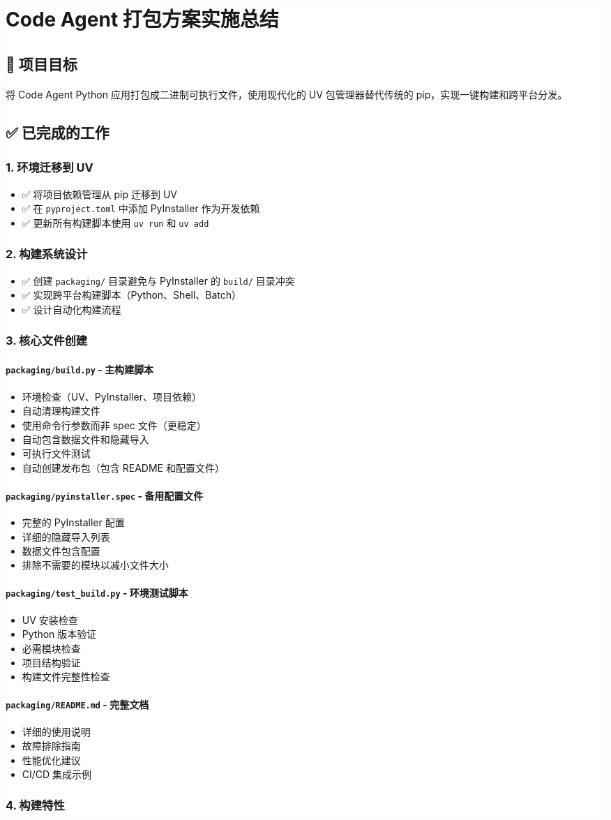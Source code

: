 # Code Agent 打包方案实施总结

## 🎯 项目目标

将 Code Agent Python 应用打包成二进制可执行文件，使用现代化的 UV 包管理器替代传统的 pip，实现一键构建和跨平台分发。

## ✅ 已完成的工作

### 1. 环境迁移到 UV
- ✅ 将项目依赖管理从 pip 迁移到 UV
- ✅ 在 `pyproject.toml` 中添加 PyInstaller 作为开发依赖
- ✅ 更新所有构建脚本使用 `uv run` 和 `uv add`

### 2. 构建系统设计
- ✅ 创建 `packaging/` 目录避免与 PyInstaller 的 `build/` 目录冲突
- ✅ 实现跨平台构建脚本（Python、Shell、Batch）
- ✅ 设计自动化构建流程

### 3. 核心文件创建

#### `packaging/build.py` - 主构建脚本
- 环境检查（UV、PyInstaller、项目依赖）
- 自动清理构建文件
- 使用命令行参数而非 spec 文件（更稳定）
- 自动包含数据文件和隐藏导入
- 可执行文件测试
- 自动创建发布包（包含 README 和配置文件）

#### `packaging/pyinstaller.spec` - 备用配置文件
- 完整的 PyInstaller 配置
- 详细的隐藏导入列表
- 数据文件包含配置
- 排除不需要的模块以减小文件大小

#### `packaging/test_build.py` - 环境测试脚本
- UV 安装检查
- Python 版本验证
- 必需模块检查
- 项目结构验证
- 构建文件完整性检查

#### `packaging/README.md` - 完整文档
- 详细的使用说明
- 故障排除指南
- 性能优化建议
- CI/CD 集成示例

### 4. 构建特性
